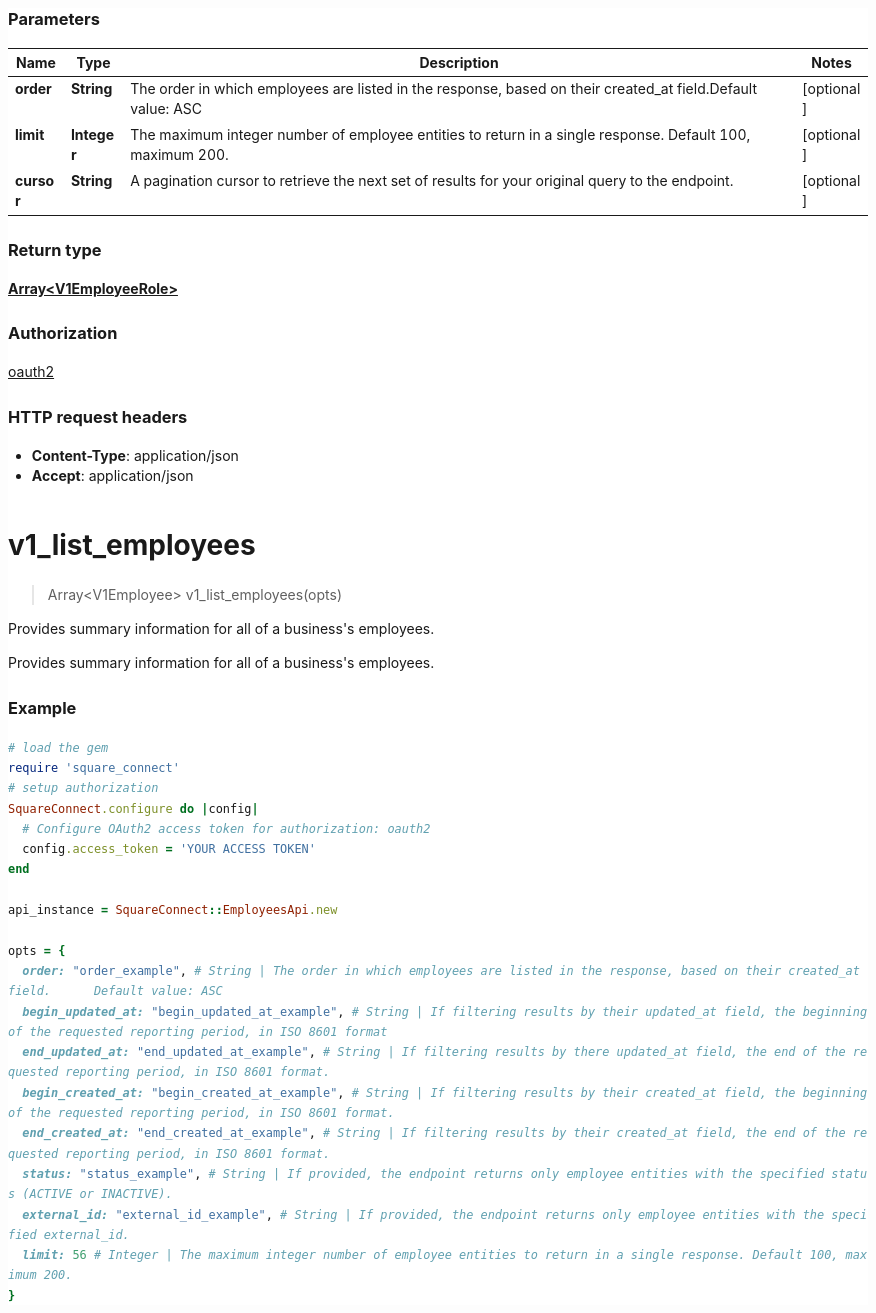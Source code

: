 ### Parameters

Name | Type | Description  | Notes
------------- | ------------- | ------------- | -------------
 **order** | **String**| The order in which employees are listed in the response, based on their created_at field.Default value: ASC  | [optional] 
 **limit** | **Integer**| The maximum integer number of employee entities to return in a single response. Default 100, maximum 200. | [optional] 
 **cursor** | **String**| A pagination cursor to retrieve the next set of results for your original query to the endpoint. | [optional] 

### Return type

[**Array&lt;V1EmployeeRole&gt;**](V1EmployeeRole.md)

### Authorization

[oauth2](../README.md#oauth2)

### HTTP request headers

 - **Content-Type**: application/json
 - **Accept**: application/json



# **v1_list_employees**
> Array&lt;V1Employee&gt; v1_list_employees(opts)

Provides summary information for all of a business's employees.

Provides summary information for all of a business's employees.

### Example
```ruby
# load the gem
require 'square_connect'
# setup authorization
SquareConnect.configure do |config|
  # Configure OAuth2 access token for authorization: oauth2
  config.access_token = 'YOUR ACCESS TOKEN'
end

api_instance = SquareConnect::EmployeesApi.new

opts = { 
  order: "order_example", # String | The order in which employees are listed in the response, based on their created_at field.      Default value: ASC 
  begin_updated_at: "begin_updated_at_example", # String | If filtering results by their updated_at field, the beginning of the requested reporting period, in ISO 8601 format
  end_updated_at: "end_updated_at_example", # String | If filtering results by there updated_at field, the end of the requested reporting period, in ISO 8601 format.
  begin_created_at: "begin_created_at_example", # String | If filtering results by their created_at field, the beginning of the requested reporting period, in ISO 8601 format.
  end_created_at: "end_created_at_example", # String | If filtering results by their created_at field, the end of the requested reporting period, in ISO 8601 format.
  status: "status_example", # String | If provided, the endpoint returns only employee entities with the specified status (ACTIVE or INACTIVE).
  external_id: "external_id_example", # String | If provided, the endpoint returns only employee entities with the specified external_id.
  limit: 56 # Integer | The maximum integer number of employee entities to return in a single response. Default 100, maximum 200.
}

```
